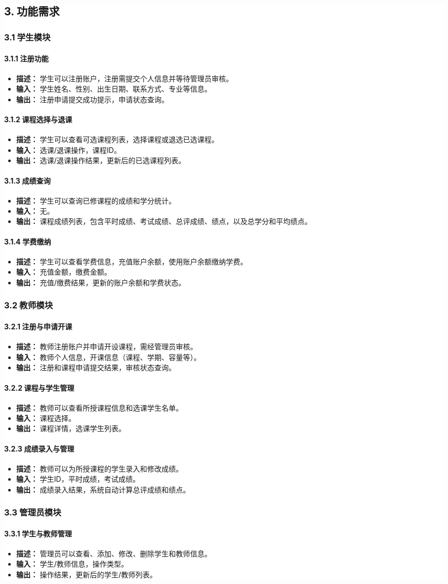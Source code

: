 
## 3. 功能需求

### 3.1 学生模块

#### 3.1.1 注册功能

* **描述：** 学生可以注册账户，注册需提交个人信息并等待管理员审核。
* **输入：** 学生姓名、性别、出生日期、联系方式、专业等信息。
* **输出：** 注册申请提交成功提示，申请状态查询。

#### 3.1.2 课程选择与退课

* **描述：** 学生可以查看可选课程列表，选择课程或退选已选课程。
* **输入：** 选课/退课操作，课程ID。
* **输出：** 选课/退课操作结果，更新后的已选课程列表。

#### 3.1.3 成绩查询

* **描述：** 学生可以查询已修课程的成绩和学分统计。
* **输入：** 无。
* **输出：** 课程成绩列表，包含平时成绩、考试成绩、总评成绩、绩点，以及总学分和平均绩点。

#### 3.1.4 学费缴纳

* **描述：** 学生可以查看学费信息，充值账户余额，使用账户余额缴纳学费。
* **输入：** 充值金额，缴费金额。
* **输出：** 充值/缴费结果，更新的账户余额和学费状态。

### 3.2 教师模块

#### 3.2.1 注册与申请开课

* **描述：** 教师注册账户并申请开设课程，需经管理员审核。
* **输入：** 教师个人信息，开课信息（课程、学期、容量等）。
* **输出：** 注册和课程申请提交结果，审核状态查询。

#### 3.2.2 课程与学生管理

* **描述：** 教师可以查看所授课程信息和选课学生名单。
* **输入：** 课程选择。
* **输出：** 课程详情，选课学生列表。

#### 3.2.3 成绩录入与管理

* **描述：** 教师可以为所授课程的学生录入和修改成绩。
* **输入：** 学生ID，平时成绩，考试成绩。
* **输出：** 成绩录入结果，系统自动计算总评成绩和绩点。

### 3.3 管理员模块

#### 3.3.1 学生与教师管理

* **描述：** 管理员可以查看、添加、修改、删除学生和教师信息。
* **输入：** 学生/教师信息，操作类型。
* **输出：** 操作结果，更新后的学生/教师列表。
